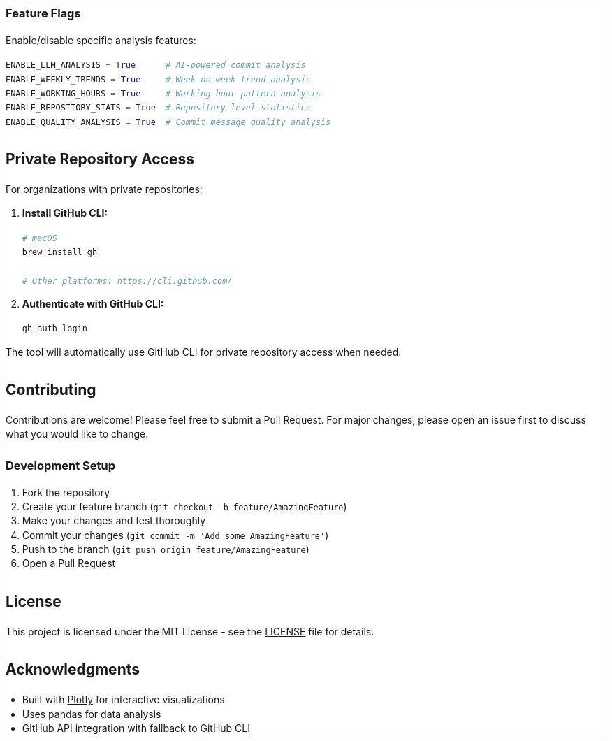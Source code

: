 ### Feature Flags
Enable/disable specific analysis features:
```python
ENABLE_LLM_ANALYSIS = True      # AI-powered commit analysis
ENABLE_WEEKLY_TRENDS = True     # Week-on-week trend analysis
ENABLE_WORKING_HOURS = True     # Working hour pattern analysis
ENABLE_REPOSITORY_STATS = True  # Repository-level statistics
ENABLE_QUALITY_ANALYSIS = True  # Commit message quality analysis
```

## Private Repository Access

For organizations with private repositories:

1. **Install GitHub CLI:**
   ```bash
   # macOS
   brew install gh
   
   # Other platforms: https://cli.github.com/
   ```

2. **Authenticate with GitHub CLI:**
   ```bash
   gh auth login
   ```

The tool will automatically use GitHub CLI for private repository access when needed.

## Contributing

Contributions are welcome! Please feel free to submit a Pull Request. For major changes, please open an issue first to discuss what you would like to change.

### Development Setup

1. Fork the repository
2. Create your feature branch (`git checkout -b feature/AmazingFeature`)
3. Make your changes and test thoroughly
4. Commit your changes (`git commit -m 'Add some AmazingFeature'`)
5. Push to the branch (`git push origin feature/AmazingFeature`)
6. Open a Pull Request

## License

This project is licensed under the MIT License - see the [LICENSE](LICENSE) file for details.

## Acknowledgments

- Built with [Plotly](https://plotly.com/) for interactive visualizations
- Uses [pandas](https://pandas.pydata.org/) for data analysis
- GitHub API integration with fallback to [GitHub CLI](https://cli.github.com/)
